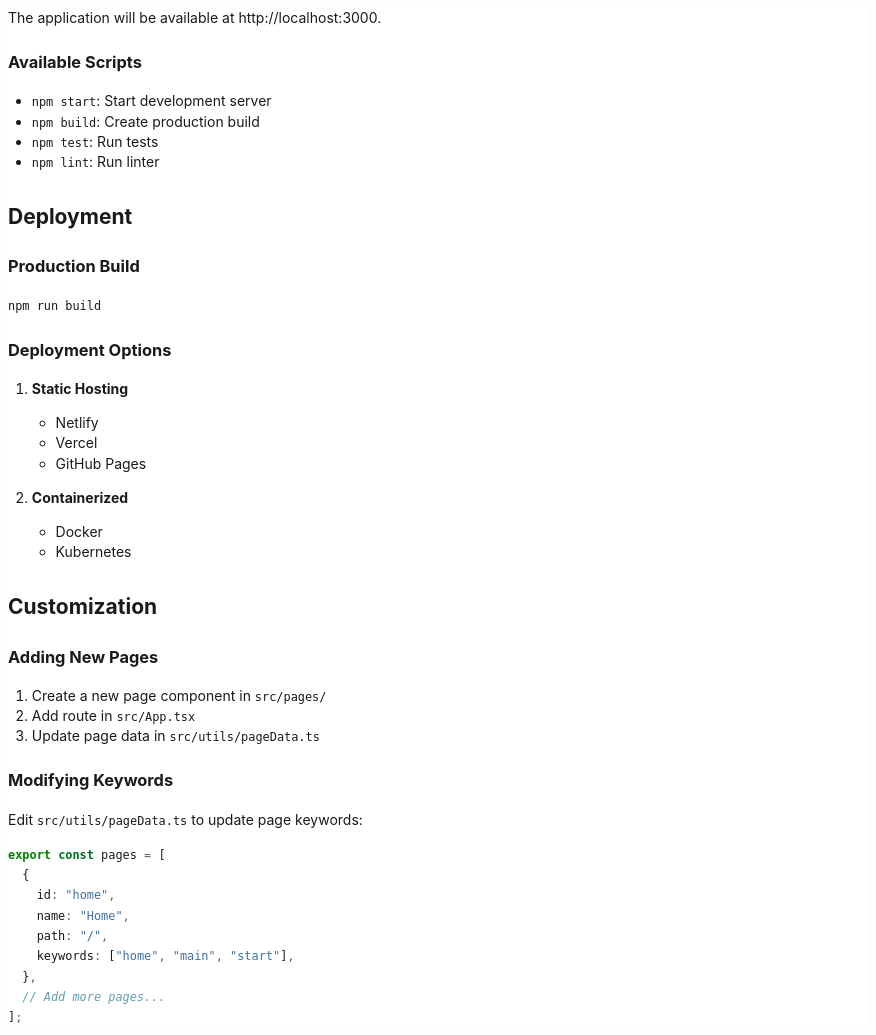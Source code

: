 The application will be available at http://localhost:3000.

### Available Scripts

- `npm start`: Start development server
- `npm build`: Create production build
- `npm test`: Run tests
- `npm lint`: Run linter

## Deployment

### Production Build

```bash
npm run build
```

### Deployment Options

1. **Static Hosting**

   - Netlify
   - Vercel
   - GitHub Pages

2. **Containerized**
   - Docker
   - Kubernetes

## Customization

### Adding New Pages

1. Create a new page component in `src/pages/`
2. Add route in `src/App.tsx`
3. Update page data in `src/utils/pageData.ts`

### Modifying Keywords

Edit `src/utils/pageData.ts` to update page keywords:

```typescript
export const pages = [
  {
    id: "home",
    name: "Home",
    path: "/",
    keywords: ["home", "main", "start"],
  },
  // Add more pages...
];
```
